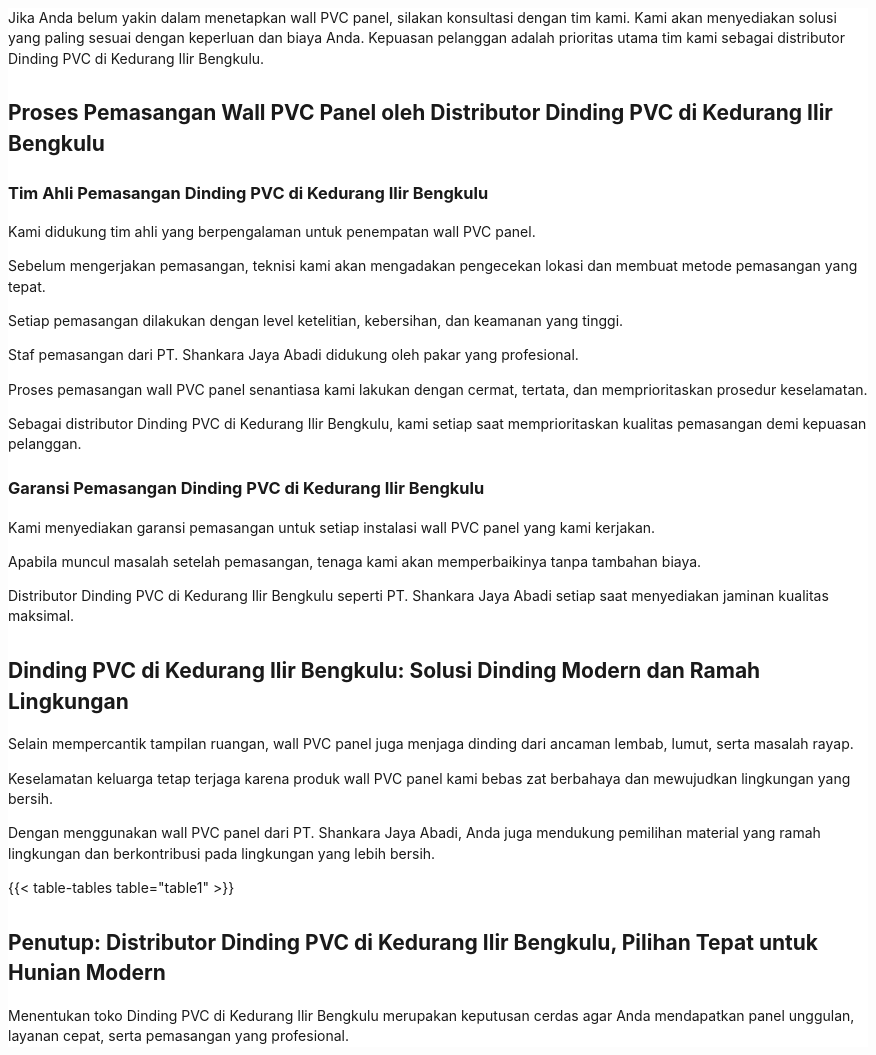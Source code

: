Jika Anda belum yakin dalam menetapkan wall PVC panel, silakan konsultasi dengan tim kami. Kami akan menyediakan solusi yang paling sesuai dengan keperluan dan biaya Anda. Kepuasan pelanggan adalah prioritas utama tim kami sebagai distributor Dinding PVC di Kedurang Ilir Bengkulu.

## Proses Pemasangan Wall PVC Panel oleh Distributor Dinding PVC di Kedurang Ilir Bengkulu

### Tim Ahli Pemasangan Dinding PVC di Kedurang Ilir Bengkulu

Kami didukung tim ahli yang berpengalaman untuk penempatan wall PVC panel.

Sebelum mengerjakan pemasangan, teknisi kami akan mengadakan pengecekan lokasi dan membuat metode pemasangan yang tepat.

Setiap pemasangan dilakukan dengan level ketelitian, kebersihan, dan keamanan yang tinggi.

Staf pemasangan dari PT. Shankara Jaya Abadi didukung oleh pakar yang profesional.

Proses pemasangan wall PVC panel senantiasa kami lakukan dengan cermat, tertata, dan memprioritaskan prosedur keselamatan.

Sebagai distributor Dinding PVC di Kedurang Ilir Bengkulu, kami setiap saat memprioritaskan kualitas pemasangan demi kepuasan pelanggan.

### Garansi Pemasangan Dinding PVC di Kedurang Ilir Bengkulu

Kami menyediakan garansi pemasangan untuk setiap instalasi wall PVC panel yang kami kerjakan.

Apabila muncul masalah setelah pemasangan, tenaga kami akan memperbaikinya tanpa tambahan biaya.

Distributor Dinding PVC di Kedurang Ilir Bengkulu seperti PT. Shankara Jaya Abadi setiap saat menyediakan jaminan kualitas maksimal.

## Dinding PVC di Kedurang Ilir Bengkulu: Solusi Dinding Modern dan Ramah Lingkungan

Selain mempercantik tampilan ruangan, wall PVC panel juga menjaga dinding dari ancaman lembab, lumut, serta masalah rayap.

Keselamatan keluarga tetap terjaga karena produk wall PVC panel kami bebas zat berbahaya dan mewujudkan lingkungan yang bersih.

Dengan menggunakan wall PVC panel dari PT. Shankara Jaya Abadi, Anda juga mendukung pemilihan material yang ramah lingkungan dan berkontribusi pada lingkungan yang lebih bersih.

{{< table-tables table="table1" >}}

## Penutup: Distributor Dinding PVC di Kedurang Ilir Bengkulu, Pilihan Tepat untuk Hunian Modern

Menentukan toko Dinding PVC di Kedurang Ilir Bengkulu merupakan keputusan cerdas agar Anda mendapatkan panel unggulan, layanan cepat, serta pemasangan yang profesional.
